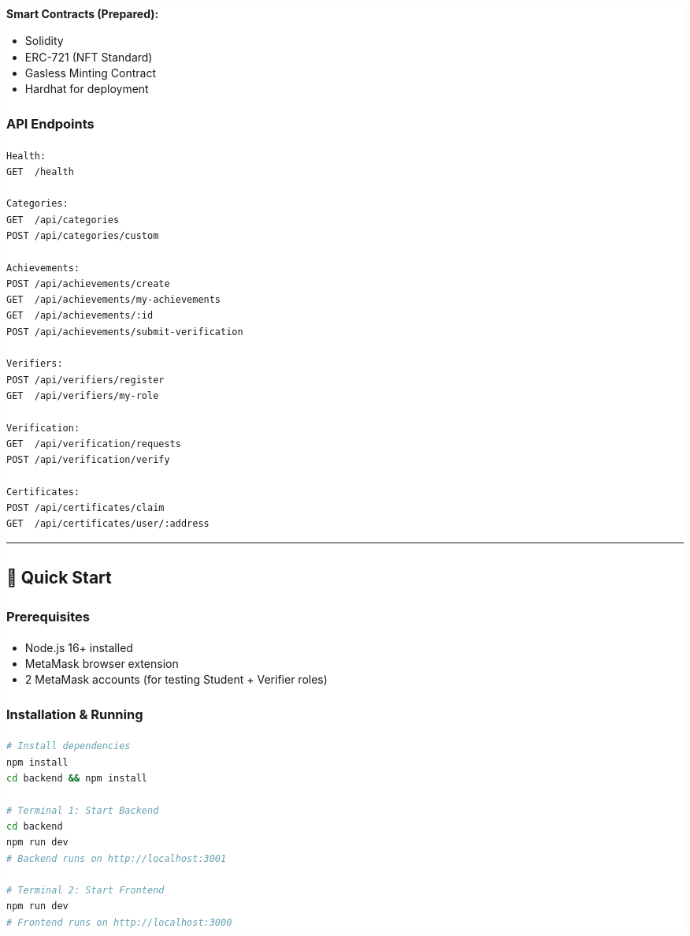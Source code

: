 **Smart Contracts (Prepared):**
- Solidity
- ERC-721 (NFT Standard)
- Gasless Minting Contract
- Hardhat for deployment

### API Endpoints

```
Health:
GET  /health

Categories:
GET  /api/categories
POST /api/categories/custom

Achievements:
POST /api/achievements/create
GET  /api/achievements/my-achievements
GET  /api/achievements/:id
POST /api/achievements/submit-verification

Verifiers:
POST /api/verifiers/register
GET  /api/verifiers/my-role

Verification:
GET  /api/verification/requests
POST /api/verification/verify

Certificates:
POST /api/certificates/claim
GET  /api/certificates/user/:address
```

---

## 🚀 Quick Start

### Prerequisites

- Node.js 16+ installed
- MetaMask browser extension
- 2 MetaMask accounts (for testing Student + Verifier roles)

### Installation & Running

```bash
# Install dependencies
npm install
cd backend && npm install

# Terminal 1: Start Backend
cd backend
npm run dev
# Backend runs on http://localhost:3001

# Terminal 2: Start Frontend
npm run dev
# Frontend runs on http://localhost:3000
```
